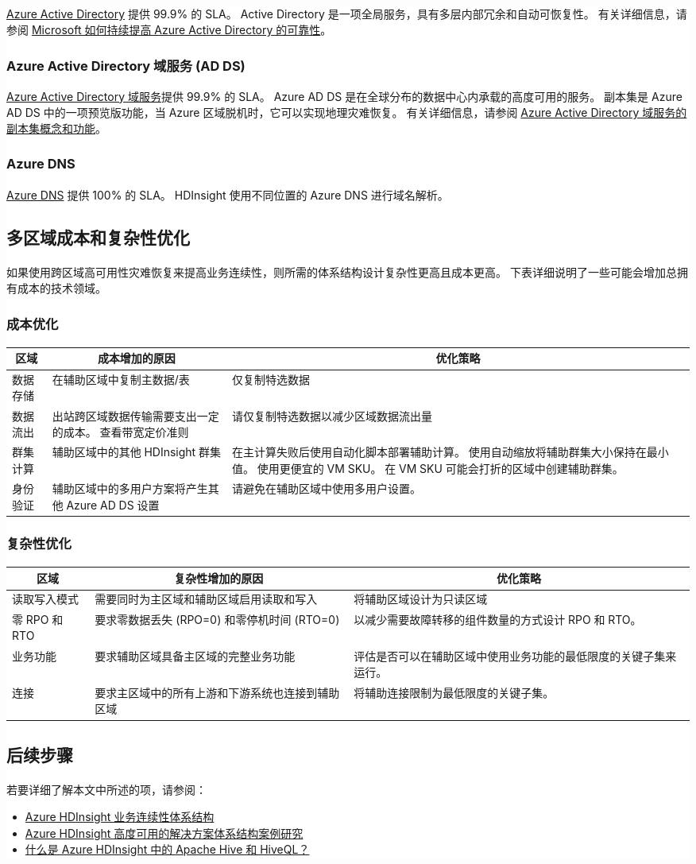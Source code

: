[Azure Active Directory](https://azure.microsoft.com/support/legal/sla/active-directory/v1_0/) 提供 99.9% 的 SLA。 Active Directory 是一项全局服务，具有多层内部冗余和自动可恢复性。 有关详细信息，请参阅 [Microsoft 如何持续提高 Azure Active Directory 的可靠性](https://azure.microsoft.com/blog/advancing-azure-active-directory-availability/)。

### <a name="azure-active-directory-domain-services-ad-ds"></a>Azure Active Directory 域服务 (AD DS)

[Azure Active Directory 域服务](https://azure.microsoft.com/support/legal/sla/active-directory-ds/v1_0/)提供 99.9% 的 SLA。 Azure AD DS 是在全球分布的数据中心内承载的高度可用的服务。 副本集是 Azure AD DS 中的一项预览版功能，当 Azure 区域脱机时，它可以实现地理灾难恢复。 有关详细信息，请参阅 [Azure Active Directory 域服务的副本集概念和功能](../active-directory-domain-services/concepts-replica-sets.md)。  

### <a name="azure-dns"></a>Azure DNS

[Azure DNS](https://azure.microsoft.com/support/legal/sla/dns/v1_1/) 提供 100% 的 SLA。 HDInsight 使用不同位置的 Azure DNS 进行域名解析。

## <a name="multi-region-cost-and-complexity-optimizations"></a>多区域成本和复杂性优化

如果使用跨区域高可用性灾难恢复来提高业务连续性，则所需的体系结构设计复杂性更高且成本更高。 下表详细说明了一些可能会增加总拥有成本的技术领域。

### <a name="cost-optimizations"></a>成本优化

|区域|成本增加的原因|优化策略|
|----|------------------------|-----------------------|
|数据存储|在辅助区域中复制主数据/表|仅复制特选数据|
|数据流出|出站跨区域数据传输需要支出一定的成本。 查看带宽定价准则|请仅复制特选数据以减少区域数据流出量|
|群集计算|辅助区域中的其他 HDInsight 群集|在主计算失败后使用自动化脚本部署辅助计算。 使用自动缩放将辅助群集大小保持在最小值。 使用更便宜的 VM SKU。 在 VM SKU 可能会打折的区域中创建辅助群集。|
|身份验证 |辅助区域中的多用户方案将产生其他 Azure AD DS 设置|请避免在辅助区域中使用多用户设置。|

### <a name="complexity-optimizations"></a>复杂性优化

|区域|复杂性增加的原因|优化策略|
|----|------------------------|-----------------------|
|读取写入模式 |需要同时为主区域和辅助区域启用读取和写入 |将辅助区域设计为只读区域|
|零 RPO 和 RTO |要求零数据丢失 (RPO=0) 和零停机时间 (RTO=0) |以减少需要故障转移的组件数量的方式设计 RPO 和 RTO。|
|业务功能 |要求辅助区域具备主区域的完整业务功能 |评估是否可以在辅助区域中使用业务功能的最低限度的关键子集来运行。|
|连接 |要求主区域中的所有上游和下游系统也连接到辅助区域|将辅助连接限制为最低限度的关键子集。|

## <a name="next-steps"></a>后续步骤

若要详细了解本文中所述的项，请参阅：

* [Azure HDInsight 业务连续性体系结构](./hdinsight-business-continuity-architecture.md)
* [Azure HDInsight 高度可用的解决方案体系结构案例研究](./hdinsight-high-availability-case-study.md)
* [什么是 Azure HDInsight 中的 Apache Hive 和 HiveQL？](./hadoop/hdinsight-use-hive.md)
